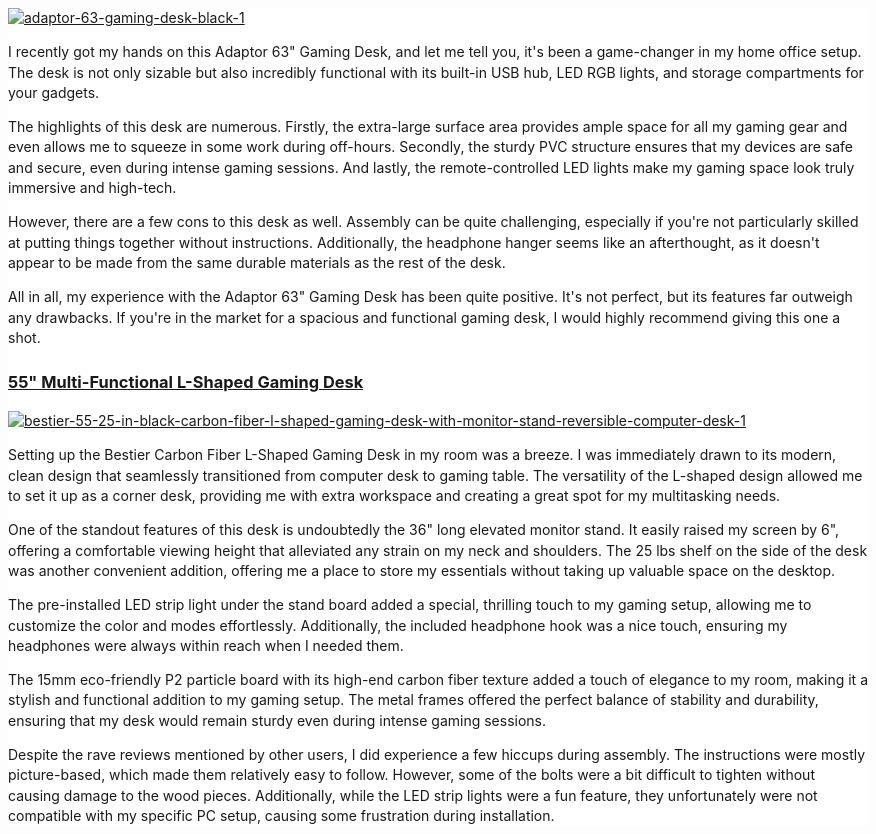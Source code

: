 <div class="image"><a href="https://serp.ly/@serpgames/amazon/black-gaming-desks?utm_source=serpgames&utm_medium=website&utm_campaign=serp.games&utm_content=black-gaming-desks&utm_term=adaptor-63-gaming-desk-black-1"><img alt="adaptor-63-gaming-desk-black-1" src="https://imagedelivery.net/vy2bglCGN6hEeWOnSe2c7A/adaptor-63-gaming-desk-black-1/w=720,h=540,fit=pad,background=black"/></a></div>

I recently got my hands on this Adaptor 63" Gaming Desk, and let me tell you, it's been a game-changer in my home office setup. The desk is not only sizable but also incredibly functional with its built-in USB hub, LED RGB lights, and storage compartments for your gadgets. 

The highlights of this desk are numerous. Firstly, the extra-large surface area provides ample space for all my gaming gear and even allows me to squeeze in some work during off-hours. Secondly, the sturdy PVC structure ensures that my devices are safe and secure, even during intense gaming sessions. And lastly, the remote-controlled LED lights make my gaming space look truly immersive and high-tech. 

However, there are a few cons to this desk as well. Assembly can be quite challenging, especially if you're not particularly skilled at putting things together without instructions. Additionally, the headphone hanger seems like an afterthought, as it doesn't appear to be made from the same durable materials as the rest of the desk. 

All in all, my experience with the Adaptor 63" Gaming Desk has been quite positive. It's not perfect, but its features far outweigh any drawbacks. If you're in the market for a spacious and functional gaming desk, I would highly recommend giving this one a shot. 


### [55" Multi-Functional L-Shaped Gaming Desk](https://serp.ly/@serpgames/amazon/black-gaming-desks?utm_source=serpgames&utm_medium=website&utm_campaign=serp.games&utm_content=black-gaming-desks&utm_term=55-multi-functional-l-shaped-gaming-desk)

<div class="image"><a href="https://serp.ly/@serpgames/amazon/black-gaming-desks?utm_source=serpgames&utm_medium=website&utm_campaign=serp.games&utm_content=black-gaming-desks&utm_term=bestier-55-25-in-black-carbon-fiber-l-shaped-gaming-desk-with-monitor-stand-reversible-computer-desk-1"><img alt="bestier-55-25-in-black-carbon-fiber-l-shaped-gaming-desk-with-monitor-stand-reversible-computer-desk-1" src="https://imagedelivery.net/vy2bglCGN6hEeWOnSe2c7A/bestier-55-25-in-black-carbon-fiber-l-shaped-gaming-desk-with-monitor-stand-reversible-computer-desk-1/w=720,h=540,fit=pad,background=black"/></a></div>

Setting up the Bestier Carbon Fiber L-Shaped Gaming Desk in my room was a breeze. I was immediately drawn to its modern, clean design that seamlessly transitioned from computer desk to gaming table. The versatility of the L-shaped design allowed me to set it up as a corner desk, providing me with extra workspace and creating a great spot for my multitasking needs. 

One of the standout features of this desk is undoubtedly the 36" long elevated monitor stand. It easily raised my screen by 6", offering a comfortable viewing height that alleviated any strain on my neck and shoulders. The 25 lbs shelf on the side of the desk was another convenient addition, offering me a place to store my essentials without taking up valuable space on the desktop. 

The pre-installed LED strip light under the stand board added a special, thrilling touch to my gaming setup, allowing me to customize the color and modes effortlessly. Additionally, the included headphone hook was a nice touch, ensuring my headphones were always within reach when I needed them. 

The 15mm eco-friendly P2 particle board with its high-end carbon fiber texture added a touch of elegance to my room, making it a stylish and functional addition to my gaming setup. The metal frames offered the perfect balance of stability and durability, ensuring that my desk would remain sturdy even during intense gaming sessions. 

Despite the rave reviews mentioned by other users, I did experience a few hiccups during assembly. The instructions were mostly picture-based, which made them relatively easy to follow. However, some of the bolts were a bit difficult to tighten without causing damage to the wood pieces. Additionally, while the LED strip lights were a fun feature, they unfortunately were not compatible with my specific PC setup, causing some frustration during installation. 
